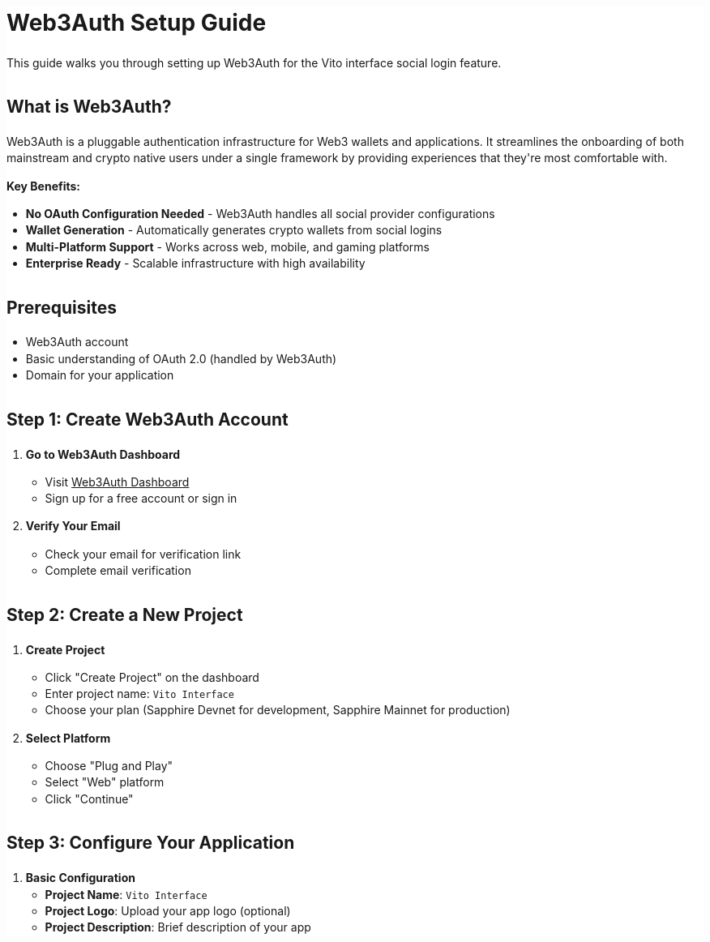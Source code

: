 # Web3Auth Setup Guide

This guide walks you through setting up Web3Auth for the Vito interface social login feature.

## What is Web3Auth?

Web3Auth is a pluggable authentication infrastructure for Web3 wallets and applications. It streamlines the onboarding of both mainstream and crypto native users under a single framework by providing experiences that they're most comfortable with.

**Key Benefits:**
- **No OAuth Configuration Needed** - Web3Auth handles all social provider configurations
- **Wallet Generation** - Automatically generates crypto wallets from social logins
- **Multi-Platform Support** - Works across web, mobile, and gaming platforms
- **Enterprise Ready** - Scalable infrastructure with high availability

## Prerequisites

- Web3Auth account
- Basic understanding of OAuth 2.0 (handled by Web3Auth)
- Domain for your application

## Step 1: Create Web3Auth Account

1. **Go to Web3Auth Dashboard**
   - Visit [Web3Auth Dashboard](https://dashboard.web3auth.io/)
   - Sign up for a free account or sign in

2. **Verify Your Email**
   - Check your email for verification link
   - Complete email verification

## Step 2: Create a New Project

1. **Create Project**
   - Click "Create Project" on the dashboard
   - Enter project name: `Vito Interface`
   - Choose your plan (Sapphire Devnet for development, Sapphire Mainnet for production)

2. **Select Platform**
   - Choose "Plug and Play"
   - Select "Web" platform
   - Click "Continue"

## Step 3: Configure Your Application

1. **Basic Configuration**
   - **Project Name**: `Vito Interface`
   - **Project Logo**: Upload your app logo (optional)
   - **Project Description**: Brief description of your app
